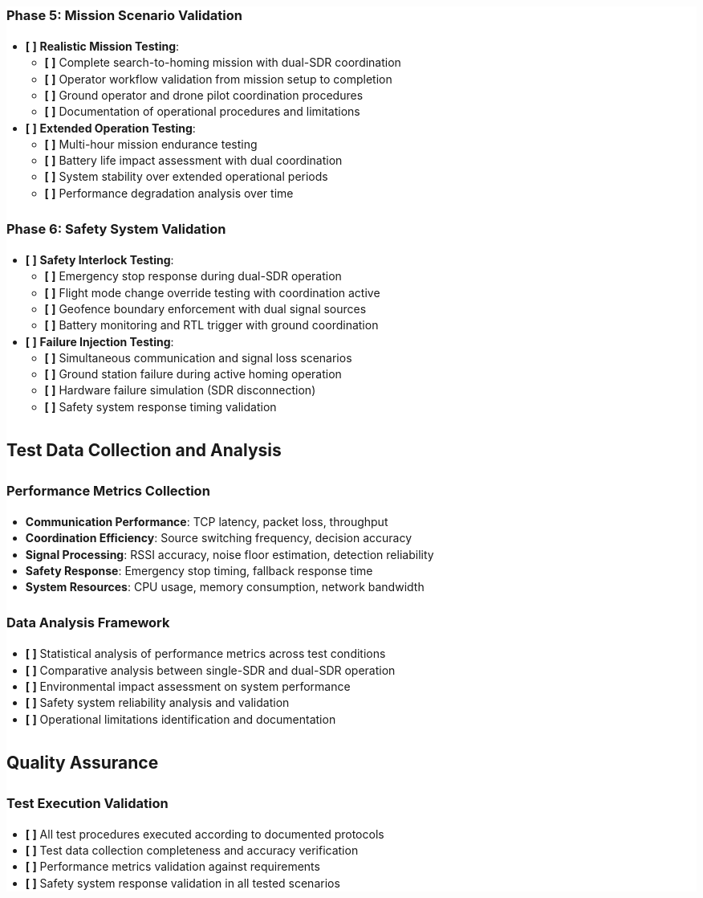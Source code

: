 ### **Phase 5: Mission Scenario Validation**
- **[ ]** **Realistic Mission Testing**:
  - **[ ]** Complete search-to-homing mission with dual-SDR coordination
  - **[ ]** Operator workflow validation from mission setup to completion
  - **[ ]** Ground operator and drone pilot coordination procedures
  - **[ ]** Documentation of operational procedures and limitations
- **[ ]** **Extended Operation Testing**:
  - **[ ]** Multi-hour mission endurance testing
  - **[ ]** Battery life impact assessment with dual coordination
  - **[ ]** System stability over extended operational periods
  - **[ ]** Performance degradation analysis over time

### **Phase 6: Safety System Validation**
- **[ ]** **Safety Interlock Testing**:
  - **[ ]** Emergency stop response during dual-SDR operation
  - **[ ]** Flight mode change override testing with coordination active
  - **[ ]** Geofence boundary enforcement with dual signal sources
  - **[ ]** Battery monitoring and RTL trigger with ground coordination
- **[ ]** **Failure Injection Testing**:
  - **[ ]** Simultaneous communication and signal loss scenarios
  - **[ ]** Ground station failure during active homing operation
  - **[ ]** Hardware failure simulation (SDR disconnection)
  - **[ ]** Safety system response timing validation

## **Test Data Collection and Analysis**

### **Performance Metrics Collection**
- **Communication Performance**: TCP latency, packet loss, throughput
- **Coordination Efficiency**: Source switching frequency, decision accuracy
- **Signal Processing**: RSSI accuracy, noise floor estimation, detection reliability
- **Safety Response**: Emergency stop timing, fallback response time
- **System Resources**: CPU usage, memory consumption, network bandwidth

### **Data Analysis Framework**
- **[ ]** Statistical analysis of performance metrics across test conditions
- **[ ]** Comparative analysis between single-SDR and dual-SDR operation
- **[ ]** Environmental impact assessment on system performance
- **[ ]** Safety system reliability analysis and validation
- **[ ]** Operational limitations identification and documentation

## **Quality Assurance**

### **Test Execution Validation**
- **[ ]** All test procedures executed according to documented protocols
- **[ ]** Test data collection completeness and accuracy verification
- **[ ]** Performance metrics validation against requirements
- **[ ]** Safety system response validation in all tested scenarios
